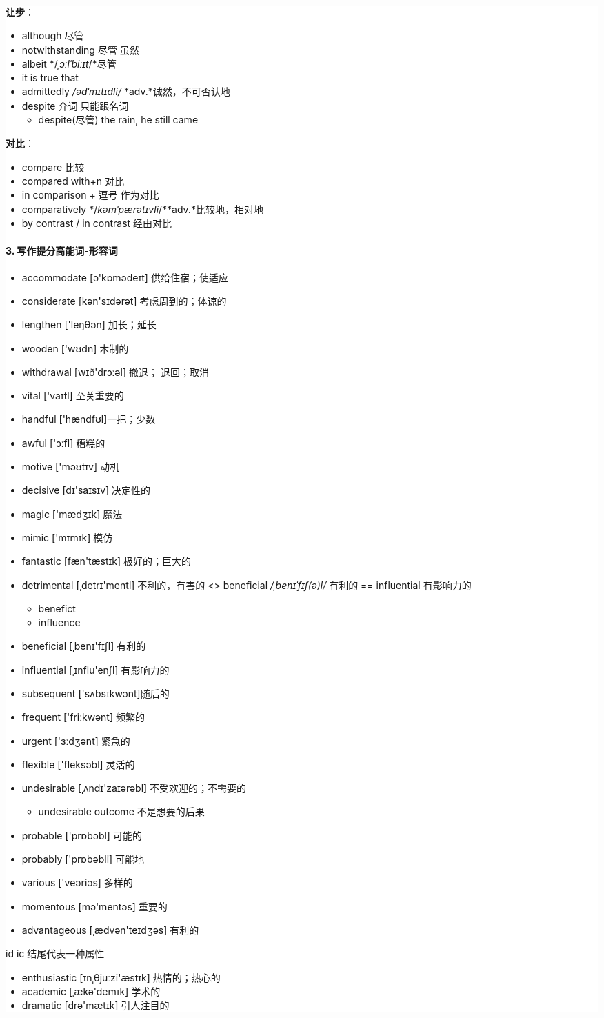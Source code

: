 **让步**：

- although 尽管
- notwithstanding 尽管 虽然 
- albeit */*ˌɔːlˈbiːɪt*/*尽管
- it is true that 
- admittedly */*ədˈmɪtɪdli*/* *adv.*诚然，不可否认地
- despite 介词 只能跟名词
  - despite(尽管) the rain, he still came

**对比**：

- compare 比较
- compared with+n 对比
- in comparison + 逗号 作为对比
- comparatively */*kəmˈpærətɪvli*/**adv.*比较地，相对地
- by contrast / in contrast 经由对比

#### 3. 写作提分高能词-形容词

- accommodate [ə'kɒmədeɪt] 供给住宿；使适应
- considerate [kən'sɪdərət] 考虑周到的；体谅的
- lengthen ['leŋθən] 加长；延长
- wooden ['wʊdn] 木制的
- withdrawal [wɪð'drɔːəl] 撤退； 退回；取消
- vital ['vaɪtl] 至关重要的
- handful ['hændfʊl]一把；少数
- awful ['ɔːfl] 糟糕的
- motive ['məʊtɪv] 动机
- decisive [dɪ'saɪsɪv] 决定性的
- magic ['mædʒɪk] 魔法
- mimic ['mɪmɪk] 模仿
- fantastic [fæn'tæstɪk] 极好的；巨大的
- detrimental [ˌdetrɪ'mentl] 不利的，有害的 <> beneficial */*ˌbenɪˈfɪʃ(ə)l*/* 有利的 == influential 有影响力的
  - benefict 
  - influence
- beneficial [ˌbenɪ'fɪʃl] 有利的
- influential [ˌɪnflu'enʃl] 有影响力的
-  subsequent ['sʌbsɪkwənt]随后的
- frequent ['friːkwənt] 频繁的
- urgent ['ɜːdʒənt] 紧急的
- flexible ['fleksəbl] 灵活的
- undesirable [ˌʌndɪ'zaɪərəbl] 不受欢迎的；不需要的
  - undesirable outcome 不是想要的后果

- probable ['prɒbəbl] 可能的
- probably ['prɒbəbli] 可能地
- various ['veəriəs] 多样的
- momentous [mə'mentəs] 重要的
- advantageous [ˌædvən'teɪdʒəs] 有利的

id ic 结尾代表一种属性

- enthusiastic [ɪnˌθjuːzi'æstɪk] 热情的；热心的
- academic [ˌækə'demɪk] 学术的
- dramatic [drə'mætɪk] 引人注目的
